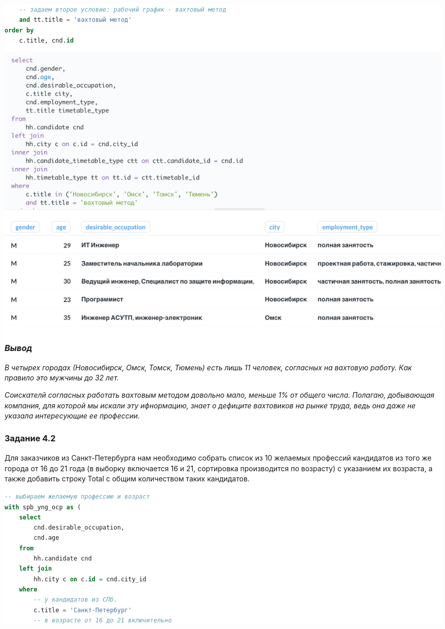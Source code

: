 ```sql
    -- задаем второе условие: рабочий график - вахтовый метод
    and tt.title = 'вахтовый метод'
order by
    c.title, cnd.id
```

![](./images/4.1.png)

### *Вывод*

*В четырех городах (Новосибирск, Омск, Томск, Тюмень) есть лишь 11 человек, согласных на вахтовую работу. Как правило это мужчины до 32 лет.*

*Cоискателй согласных работать вахтовым методом довольно мало, меньше 1% от общего числа. Полагаю, добывающая компания, для которой мы искали эту ифнормацию, знает о дефиците вахтовиков на рынке труда, ведь она даже не указала интересующие ее профессии.*

### Задание 4.2

Для заказчиков из Санкт-Петербурга нам необходимо собрать список из 10 желаемых профессий кандидатов из того же города от 16 до 21 года (в выборку включается 16 и 21, сортировка производится по возрасту) с указанием их возраста, а также добавить строку Total с общим количеством таких кандидатов.

```sql
-- выбираем желаемую профессию и возраст
with spb_yng_ocp as (
    select 
        cnd.desirable_occupation, 
        cnd.age
    from 
        hh.candidate cnd
    left join 
        hh.city c on c.id = cnd.city_id
    where 
        -- у кандидатов из СПб.
        c.title = 'Санкт-Петербург'
        -- в возрасте от 16 до 21 включительно
```
